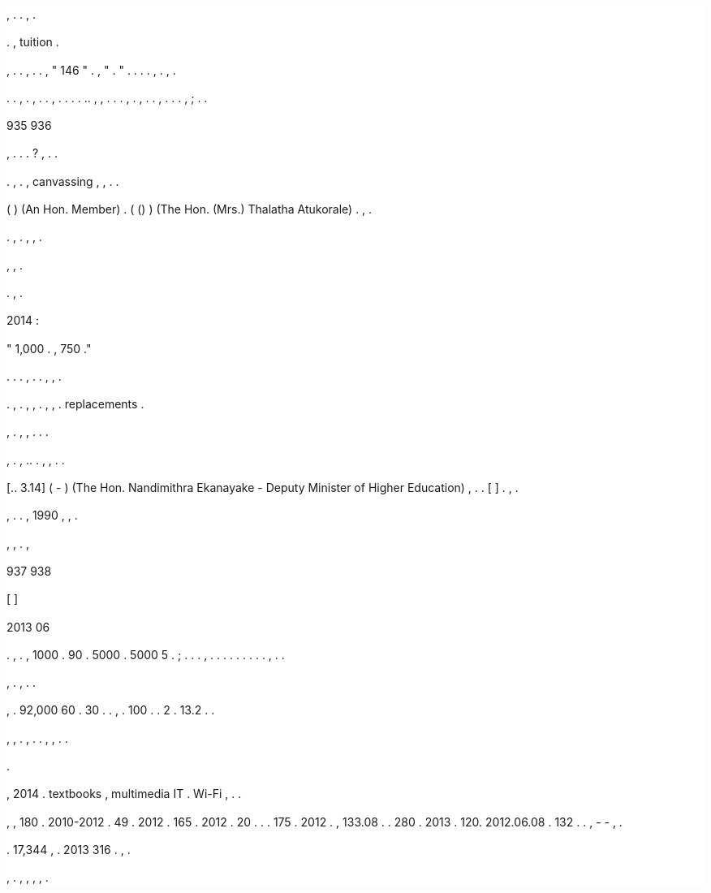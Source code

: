 , . . , .

. , tuition .

, . . , . . , " 146 " . , " . " . . . . , . , .

. . , . , . . , . . . . .. , , . . . , . , . . , . . . , ; . .

935 936

, . . . ? , . .

. , . , canvassing , , . .

( ) (An Hon. Member) . ( () ) (The Hon. (Mrs.) Thalatha Atukorale) . , .

. , . , , .

, , .

. , .

2014 :

" 1,000 . , 750 ."

. . . , . . , , .

. , . , , . , , . replacements .

, . , , . . .

, . , .. . , , . .

[.. 3.14] ( - ) (The Hon. Nandimithra Ekanayake - Deputy Minister of Higher Education) , . . [ ] . , .

, . . , 1990 , , .

, , . ,

937 938

[ ]

2013 06

. , . , 1000 . 90 . 5000 . 5000 5 . ; . . . , . . . . . . . . . , . .

, . , . .

, . 92,000 60 . 30 . . , . 100 . . 2 . 13.2 . .

, , . , . . , , . .

.

, 2014 . textbooks , multimedia IT . Wi-Fi , . .

, , 180 . 2010-2012 . 49 . 2012 . 165 . 2012 . 20 . . . 175 . 2012 . , 133.08 . . 280 . 2013 . 120. 2012.06.08 . 132 . . , - - , .

. 17,344 , . 2013 316 . , .

, . , , , , .
